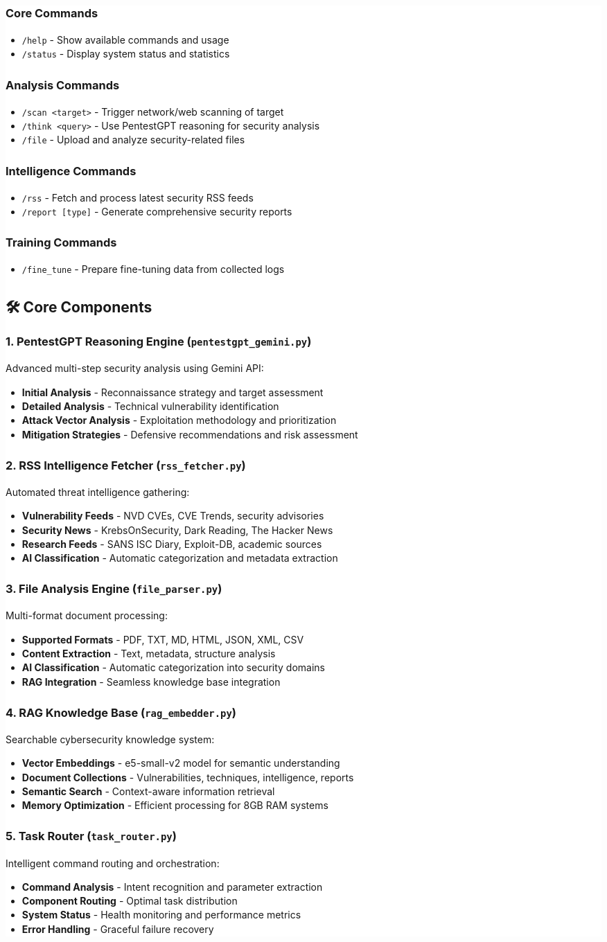 ### Core Commands
- `/help` - Show available commands and usage
- `/status` - Display system status and statistics

### Analysis Commands
- `/scan <target>` - Trigger network/web scanning of target
- `/think <query>` - Use PentestGPT reasoning for security analysis
- `/file` - Upload and analyze security-related files

### Intelligence Commands
- `/rss` - Fetch and process latest security RSS feeds
- `/report [type]` - Generate comprehensive security reports

### Training Commands
- `/fine_tune` - Prepare fine-tuning data from collected logs

## 🛠️ Core Components

### 1. **PentestGPT Reasoning Engine** (`pentestgpt_gemini.py`)
Advanced multi-step security analysis using Gemini API:
- **Initial Analysis** - Reconnaissance strategy and target assessment
- **Detailed Analysis** - Technical vulnerability identification
- **Attack Vector Analysis** - Exploitation methodology and prioritization
- **Mitigation Strategies** - Defensive recommendations and risk assessment

### 2. **RSS Intelligence Fetcher** (`rss_fetcher.py`)
Automated threat intelligence gathering:
- **Vulnerability Feeds** - NVD CVEs, CVE Trends, security advisories
- **Security News** - KrebsOnSecurity, Dark Reading, The Hacker News
- **Research Feeds** - SANS ISC Diary, Exploit-DB, academic sources
- **AI Classification** - Automatic categorization and metadata extraction

### 3. **File Analysis Engine** (`file_parser.py`)
Multi-format document processing:
- **Supported Formats** - PDF, TXT, MD, HTML, JSON, XML, CSV
- **Content Extraction** - Text, metadata, structure analysis
- **AI Classification** - Automatic categorization into security domains
- **RAG Integration** - Seamless knowledge base integration

### 4. **RAG Knowledge Base** (`rag_embedder.py`)
Searchable cybersecurity knowledge system:
- **Vector Embeddings** - e5-small-v2 model for semantic understanding
- **Document Collections** - Vulnerabilities, techniques, intelligence, reports
- **Semantic Search** - Context-aware information retrieval
- **Memory Optimization** - Efficient processing for 8GB RAM systems

### 5. **Task Router** (`task_router.py`)
Intelligent command routing and orchestration:
- **Command Analysis** - Intent recognition and parameter extraction
- **Component Routing** - Optimal task distribution
- **System Status** - Health monitoring and performance metrics
- **Error Handling** - Graceful failure recovery
